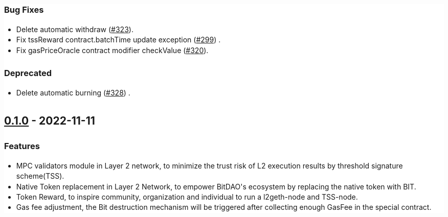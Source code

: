 ### Bug Fixes
- Delete automatic withdraw ([#323](https://github.com/mantlenetworkio/mantle/pull/323)).
- Fix tssReward contract.batchTime update exception ([#299](https://github.com/mantlenetworkio/mantle/pull/299)) .
- Fix gasPriceOracle contract modifier checkValue ([#320](https://github.com/mantlenetworkio/mantle/pull/320)).

### Deprecated
- Delete automatic burning ([#328](https://github.com/mantlenetworkio/mantle/pull/328)) .

## [0.1.0](https://github.com/mantlenetworkio/mantle/commits/v0.1.0) - 2022-11-11


### Features
- MPC validators module in Layer 2 network, to minimize the trust risk of L2 execution results by threshold signature scheme(TSS).
- Native Token replacement in Layer 2 Network, to empower BitDAO's ecosystem by replacing the native token with BIT.
- Token Reward, to inspire community, organization and individual to run a l2geth-node and TSS-node.
- Gas fee adjustment, the Bit destruction mechanism will be triggered after collecting enough GasFee in the special contract.
